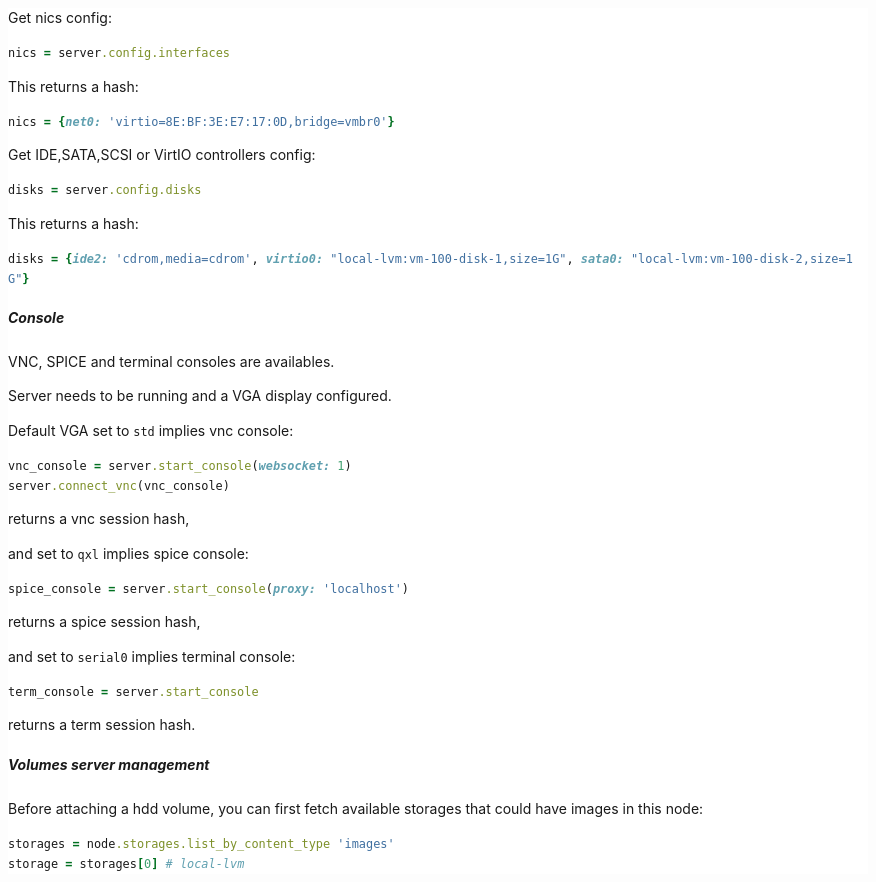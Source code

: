 Get nics config:

```ruby
nics = server.config.interfaces
```

This returns a hash:

```ruby
nics = {net0: 'virtio=8E:BF:3E:E7:17:0D,bridge=vmbr0'}
```

Get IDE,SATA,SCSI or VirtIO controllers config:

```ruby
disks = server.config.disks
```

This returns a hash:

```ruby
disks = {ide2: 'cdrom,media=cdrom', virtio0: "local-lvm:vm-100-disk-1,size=1G", sata0: "local-lvm:vm-100-disk-2,size=1G"}
```

##### Console

VNC, SPICE and terminal consoles are availables.

Server needs to be running and a VGA display configured.

Default VGA set to `std` implies vnc console:

```ruby
vnc_console = server.start_console(websocket: 1)
server.connect_vnc(vnc_console)
```

returns a vnc session hash,

and set to `qxl` implies spice console:

```ruby
spice_console = server.start_console(proxy: 'localhost')
```

returns a spice session hash,


and set to `serial0` implies terminal console:

```ruby
term_console = server.start_console
```

returns a term session hash.

##### Volumes server management

Before attaching a hdd volume, you can first fetch available storages that could have images in this node:

```ruby
storages = node.storages.list_by_content_type 'images'
storage = storages[0] # local-lvm
```
